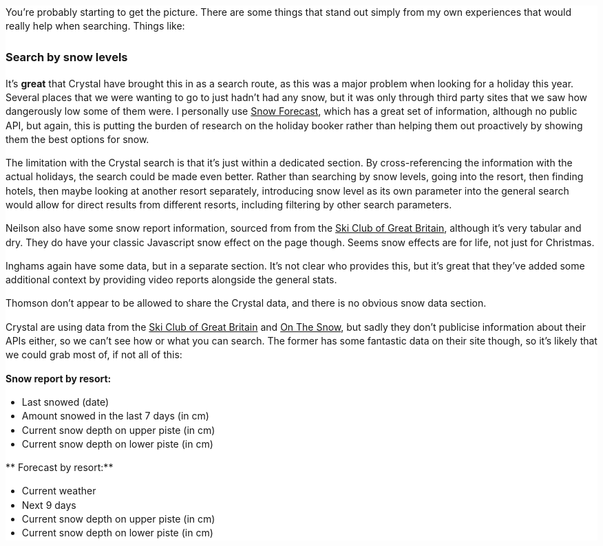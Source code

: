 You’re probably starting to get the picture. There are some things that stand out simply from my own experiences that would really help when searching. Things like:

### Search by snow levels

It’s **great** that Crystal have brought this in as a search route, as this was a major problem when looking for a holiday this year. Several places that we were wanting to go to just hadn’t had any snow, but it was only through third party sites that we saw how dangerously low some of them were. I personally use [Snow Forecast][2], which has a great set of information, although no public API, but again, this is putting the burden of research on the holiday booker rather than helping them out proactively by showing them the best options for snow.

The limitation with the Crystal search is that it’s just within a dedicated section. By cross-referencing the information with the actual holidays, the search could be made even better. Rather than searching by snow levels, going into the resort, then finding hotels, then maybe looking at another resort separately, introducing snow level as its own parameter into the general search would allow for direct results from different resorts, including filtering by other search parameters.

Neilson also have some snow report information, sourced from from the [Ski Club of Great Britain][3], although it&#8217;s very tabular and dry. They do have your classic Javascript snow effect on the page though. Seems snow effects are for life, not just for Christmas.

Inghams again have some data, but in a separate section. It&#8217;s not clear who provides this, but it&#8217;s great that they&#8217;ve added some additional context by providing video reports alongside the general stats.

Thomson don&#8217;t appear to be allowed to share the Crystal data, and there is no obvious snow data section.

Crystal are using data from the [Ski Club of Great Britain][3] and [On The Snow][4], but sadly they don&#8217;t publicise information about their APIs either, so we can&#8217;t see how or what you can search. The former has some fantastic data on their site though, so it&#8217;s likely that we could grab most of, if not all of this:

**Snow report by resort:**

<ul class="bloglist">
  <li>
    Last snowed (date)
  </li>
  <li>
    Amount snowed in the last 7 days (in cm)
  </li>
  <li>
    Current snow depth on upper piste (in cm)
  </li>
  <li>
    Current snow depth on lower piste (in cm)
  </li>
</ul>

** Forecast by resort:**

<ul class="bloglist">
  <li>
    Current weather
  </li>
  <li>
    Next 9 days
  </li>
  <li>
    Current snow depth on upper piste (in cm)
  </li>
  <li>
    Current snow depth on lower piste (in cm)
  </li>
</ul>


 [1]: http://twitter.com/rwd
 [2]: http://www.snow-forecast.com/
 [3]: http://www.skiclub.co.uk/skiclub/snowreports/
 [4]: http://www.onthesnow.co.uk/skireport.html
 [5]: http://www.schoolholidayseurope.eu/
 [6]: http://recordssoundthesame.com/blog/2013/03/17/skiline-data-love/ "Skiline: Data love"
 [7]: http://www.obergurgl.com/urlaub/EN/GG/WI/urlaubsplanung/service/mobile_apps/iobergurgl/index.html "iObergurgl"
